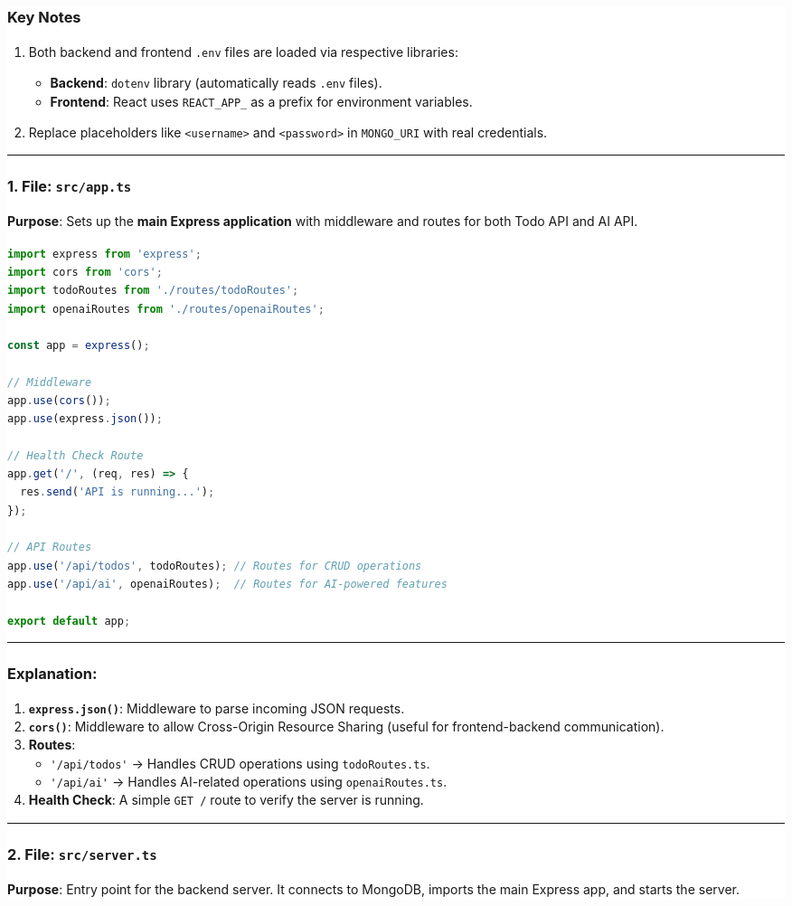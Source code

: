 
### **Key Notes**
1. Both backend and frontend `.env` files are loaded via respective libraries:  
   - **Backend**: `dotenv` library (automatically reads `.env` files).  
   - **Frontend**: React uses `REACT_APP_` as a prefix for environment variables.  

2. Replace placeholders like `<username>` and `<password>` in `MONGO_URI` with real credentials.  

---
### **1. File: `src/app.ts`**  
**Purpose**: Sets up the **main Express application** with middleware and routes for both Todo API and AI API.

```typescript
import express from 'express';
import cors from 'cors';
import todoRoutes from './routes/todoRoutes';
import openaiRoutes from './routes/openaiRoutes';

const app = express();

// Middleware
app.use(cors());
app.use(express.json());

// Health Check Route
app.get('/', (req, res) => {
  res.send('API is running...');
});

// API Routes
app.use('/api/todos', todoRoutes); // Routes for CRUD operations
app.use('/api/ai', openaiRoutes);  // Routes for AI-powered features

export default app;
```

---

### **Explanation**:
1. **`express.json()`**: Middleware to parse incoming JSON requests.  
2. **`cors()`**: Middleware to allow Cross-Origin Resource Sharing (useful for frontend-backend communication).  
3. **Routes**:  
   - `'/api/todos'` → Handles CRUD operations using `todoRoutes.ts`.  
   - `'/api/ai'` → Handles AI-related operations using `openaiRoutes.ts`.  
4. **Health Check**: A simple `GET /` route to verify the server is running.  

---

### **2. File: `src/server.ts`**  
**Purpose**: Entry point for the backend server. It connects to MongoDB, imports the main Express app, and starts the server.
